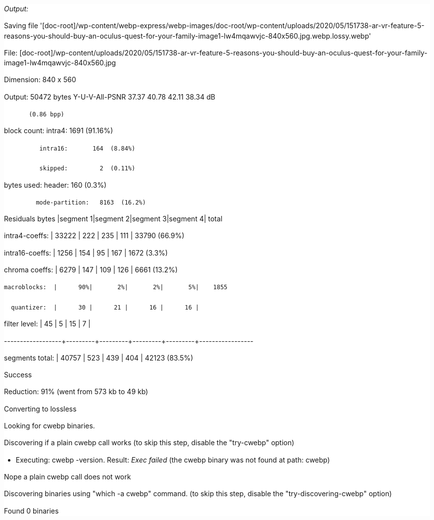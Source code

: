 
*Output:* 

Saving file '[doc-root]/wp-content/webp-express/webp-images/doc-root/wp-content/uploads/2020/05/151738-ar-vr-feature-5-reasons-you-should-buy-an-oculus-quest-for-your-family-image1-lw4mqawvjc-840x560.jpg.webp.lossy.webp'

File:      [doc-root]/wp-content/uploads/2020/05/151738-ar-vr-feature-5-reasons-you-should-buy-an-oculus-quest-for-your-family-image1-lw4mqawvjc-840x560.jpg

Dimension: 840 x 560

Output:    50472 bytes Y-U-V-All-PSNR 37.37 40.78 42.11   38.34 dB

           (0.86 bpp)

block count:  intra4:       1691  (91.16%)

              intra16:       164  (8.84%)

              skipped:         2  (0.11%)

bytes used:  header:            160  (0.3%)

             mode-partition:   8163  (16.2%)

 Residuals bytes  |segment 1|segment 2|segment 3|segment 4|  total

  intra4-coeffs:  |   33222 |     222 |     235 |     111 |   33790  (66.9%)

 intra16-coeffs:  |    1256 |     154 |      95 |     167 |    1672  (3.3%)

  chroma coeffs:  |    6279 |     147 |     109 |     126 |    6661  (13.2%)

    macroblocks:  |      90%|       2%|       2%|       5%|    1855

      quantizer:  |      30 |      21 |      16 |      16 |

   filter level:  |      45 |       5 |      15 |       7 |

------------------+---------+---------+---------+---------+-----------------

 segments total:  |   40757 |     523 |     439 |     404 |   42123  (83.5%)


Success

Reduction: 91% (went from 573 kb to 49 kb)


Converting to lossless

Looking for cwebp binaries.

Discovering if a plain cwebp call works (to skip this step, disable the "try-cwebp" option)

- Executing: cwebp -version. Result: *Exec failed* (the cwebp binary was not found at path: cwebp)

Nope a plain cwebp call does not work

Discovering binaries using "which -a cwebp" command. (to skip this step, disable the "try-discovering-cwebp" option)

Found 0 binaries
